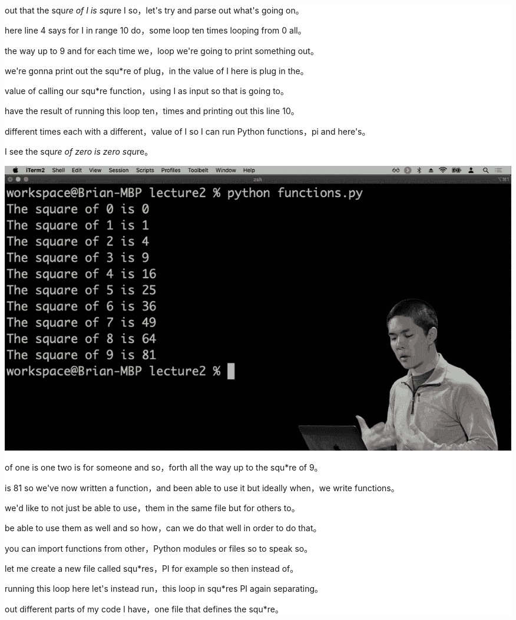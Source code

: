 out that the squ*re of I is squ*re I so，let's try and parse out what's going on。

here line 4 says for I in range 10 do，some loop ten times looping from 0 all。

the way up to 9 and for each time we，loop we're going to print something out。

we're gonna print out the squ*re of plug，in the value of I here is plug in the。

value of calling our squ*re function，using I as input so that is going to。

have the result of running this loop ten，times and printing out this line 10。

different times each with a different，value of I so I can run Python functions，pi and here's。

I see the squ*re of zero is zero squ*re。

![](img/84f93f161fd860c9cc985c69f11fc8e7_3.png)

of one is one two is for someone and so，forth all the way up to the squ*re of 9。

is 81 so we've now written a function，and been able to use it but ideally when，we write functions。

we'd like to not just be able to use，them in the same file but for others to。

be able to use them as well and so how，can we do that well in order to do that。

you can import functions from other，Python modules or files so to speak so。

let me create a new file called squ*res，PI for example so then instead of。

running this loop here let's instead run，this loop in squ*res PI again separating。

out different parts of my code I have，one file that defines the squ*re。

